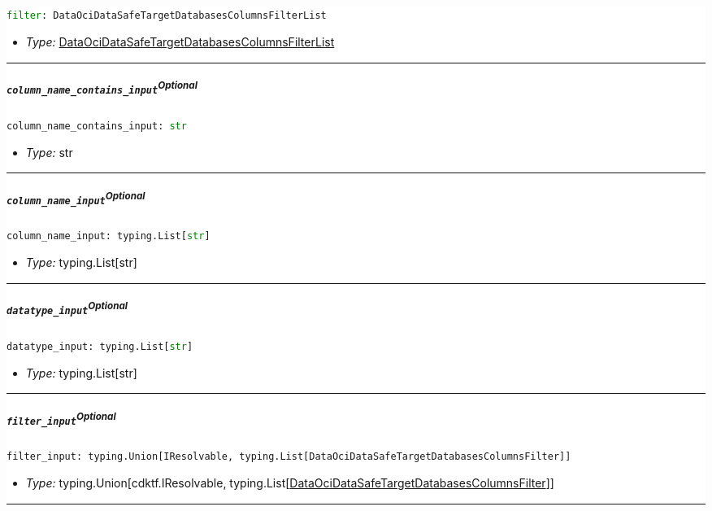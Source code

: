 ```python
filter: DataOciDataSafeTargetDatabasesColumnsFilterList
```

- *Type:* <a href="#rhizo-co-terraform-provider-oci.dataOciDataSafeTargetDatabasesColumns.DataOciDataSafeTargetDatabasesColumnsFilterList">DataOciDataSafeTargetDatabasesColumnsFilterList</a>

---

##### `column_name_contains_input`<sup>Optional</sup> <a name="column_name_contains_input" id="rhizo-co-terraform-provider-oci.dataOciDataSafeTargetDatabasesColumns.DataOciDataSafeTargetDatabasesColumns.property.columnNameContainsInput"></a>

```python
column_name_contains_input: str
```

- *Type:* str

---

##### `column_name_input`<sup>Optional</sup> <a name="column_name_input" id="rhizo-co-terraform-provider-oci.dataOciDataSafeTargetDatabasesColumns.DataOciDataSafeTargetDatabasesColumns.property.columnNameInput"></a>

```python
column_name_input: typing.List[str]
```

- *Type:* typing.List[str]

---

##### `datatype_input`<sup>Optional</sup> <a name="datatype_input" id="rhizo-co-terraform-provider-oci.dataOciDataSafeTargetDatabasesColumns.DataOciDataSafeTargetDatabasesColumns.property.datatypeInput"></a>

```python
datatype_input: typing.List[str]
```

- *Type:* typing.List[str]

---

##### `filter_input`<sup>Optional</sup> <a name="filter_input" id="rhizo-co-terraform-provider-oci.dataOciDataSafeTargetDatabasesColumns.DataOciDataSafeTargetDatabasesColumns.property.filterInput"></a>

```python
filter_input: typing.Union[IResolvable, typing.List[DataOciDataSafeTargetDatabasesColumnsFilter]]
```

- *Type:* typing.Union[cdktf.IResolvable, typing.List[<a href="#rhizo-co-terraform-provider-oci.dataOciDataSafeTargetDatabasesColumns.DataOciDataSafeTargetDatabasesColumnsFilter">DataOciDataSafeTargetDatabasesColumnsFilter</a>]]

---